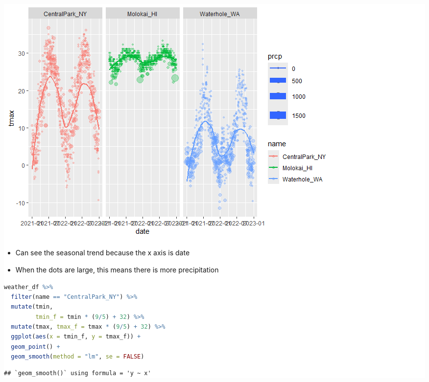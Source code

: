 ![](visualization_1_files/figure-gfm/unnamed-chunk-10-1.png)

- Can see the seasonal trend because the x axis is date

- When the dots are large, this means there is more precipitation

``` r
weather_df %>% 
  filter(name == "CentralPark_NY") %>% 
  mutate(tmin, 
         tmin_f = tmin * (9/5) + 32) %>% 
  mutate(tmax, tmax_f = tmax * (9/5) + 32) %>% 
  ggplot(aes(x = tmin_f, y = tmax_f)) + 
  geom_point() + 
  geom_smooth(method = "lm", se = FALSE)
```

    ## `geom_smooth()` using formula = 'y ~ x'

